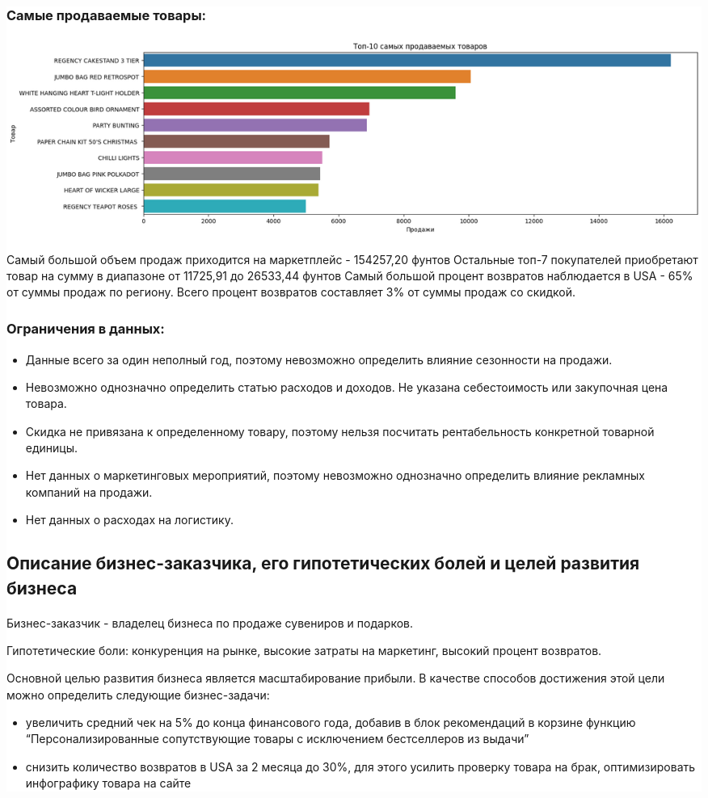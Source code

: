 
### Самые продаваемые товары:

![products](charts%2F3.png)

Самый большой объем продаж приходится на маркетплейс  -  154257,20 фунтов
Остальные топ-7 покупателей приобретают товар на сумму в диапазоне от 11725,91 до 26533,44 фунтов 
Самый большой процент возвратов наблюдается в USA -  65% от суммы продаж по региону.
Всего процент возвратов составляет 3% от суммы продаж со скидкой.


### Ограничения в данных:

- Данные всего за один неполный год, поэтому невозможно определить влияние сезонности на продажи. 

- Невозможно однозначно определить статью расходов и доходов. Не указана себестоимость или закупочная цена товара.

- Скидка не привязана к определенному товару, поэтому нельзя посчитать рентабельность конкретной товарной единицы.

- Нет данных о маркетинговых мероприятий, поэтому невозможно однозначно определить влияние рекламных компаний на продажи.

- Нет данных о расходах на логистику.


## Описание бизнес-заказчика, его гипотетических болей и целей развития бизнеса

Бизнес-заказчик - владелец бизнеса по продаже сувениров и подарков.

Гипотетические боли: 
конкуренция на рынке, высокие затраты на маркетинг,  высокий процент возвратов.

Основной целью развития бизнеса является масштабирование прибыли. В качестве способов достижения  этой цели можно определить следующие бизнес-задачи:

- увеличить средний чек на 5% до конца финансового года, добавив в блок рекомендаций в корзине функцию “Персонализированные сопутствующие товары с исключением бестселлеров из выдачи” 

- снизить количество возвратов  в USA за 2 месяца до 30%, для этого усилить проверку товара на брак, оптимизировать инфографику товара на сайте
